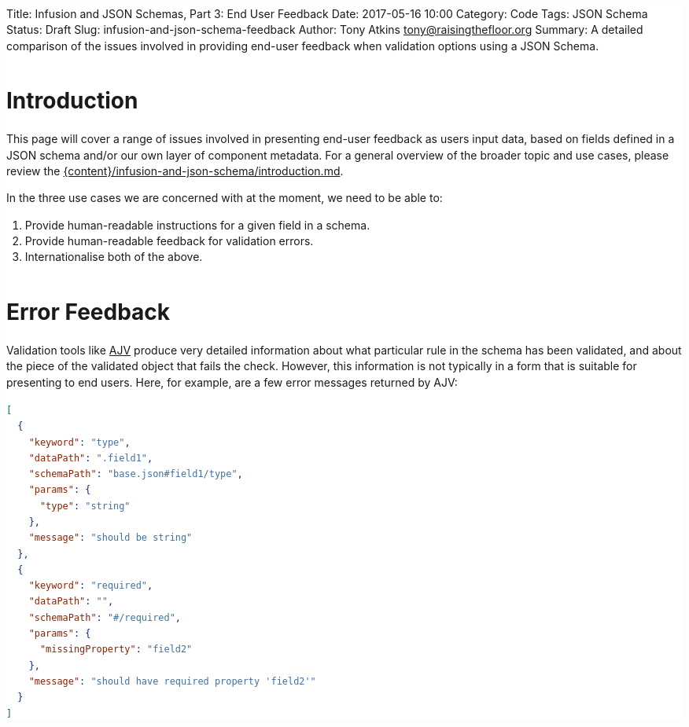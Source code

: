 Title: Infusion and JSON Schemas, Part 3: End User Feedback
Date: 2017-05-16 10:00
Category: Code
Tags: JSON Schema
Status: Draft
Slug: infusion-and-json-schema-feedback
Author: Tony Atkins <tony@raisingthefloor.org>
Summary: A detailed comparison of the issues involved in providing end-user feedback when validation options using a JSON Schema.

# Introduction

This page will cover a range of issues involved in presenting end-user feedback as users input data, based on fields
defined in a JSON schema and/or our own layer of component metadata.  For a general overview of the broader topic and 
use cases, please review the [{content}/infusion-and-json-schema/introduction.md](introduction).

In the three use cases we are concerned with at the moment, we need to be able to:

1. Provide human-readable instructions for a given field in a schema.
2. Provide human-readable feedback for validation errors.
3. Internationalise both of the above.

# Error Feedback

Validation tools like [AJV](https://github.com/epoberezkin/ajv) produce very detailed information about what particular
rule in the schema has been validated, and about the piece of the validated object that fails the check.  However, this
information is not typically in a form that is suitable for presenting to end users.  Here, for example, are a few error
messages returned by AJV:

```json
[
  {
    "keyword": "type",
    "dataPath": ".field1",
    "schemaPath": "base.json#field1/type",
    "params": {
      "type": "string"
    },
    "message": "should be string"
  },
  {
    "keyword": "required",
    "dataPath": "",
    "schemaPath": "#/required",
    "params": {
      "missingProperty": "field2"
    },
    "message": "should have required property 'field2'"
  }
]
```

